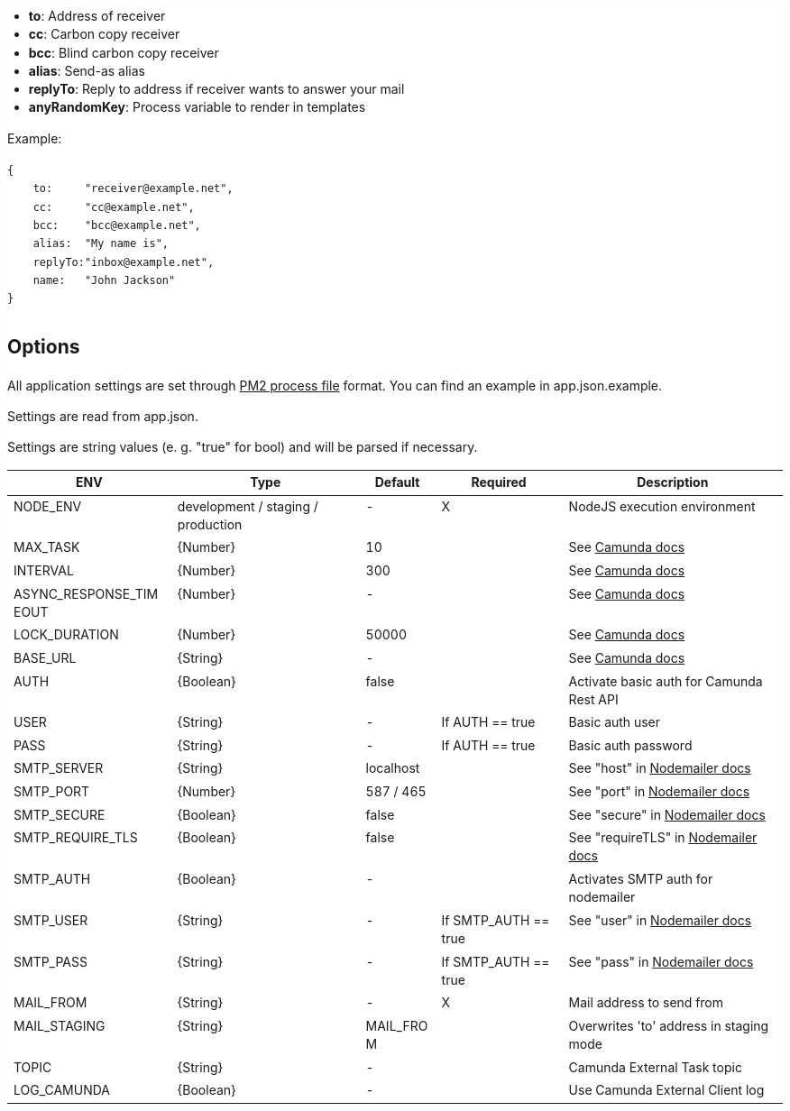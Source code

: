 - **to**: Address of receiver
- **cc**: Carbon copy receiver
- **bcc**: Blind carbon copy receiver
- **alias**: Send-as alias
- **replyTo**: Reply to address if receiver wants to answer your mail
- **anyRandomKey**: Process variable to render in templates

Example:

```
{
    to:     "receiver@example.net",
    cc:     "cc@example.net",
    bcc:    "bcc@example.net",
    alias:  "My name is",
    replyTo:"inbox@example.net",
    name:   "John Jackson"
}
```

## Options

All application settings are set through [PM2 process file](http://pm2.keymetrics.io/docs/usage/application-declaration/) 
format. You can find an example in app.json.example.

Settings are read from app.json.

Settings are string values (e. g. "true" for bool) and will be parsed if necessary.

| ENV | Type | Default | Required | Description |
| --- | ---- | --- | --- | --- |
| NODE_ENV | development / staging / production | - | X | NodeJS execution environment |
| MAX_TASK | {Number} | 10 | | See [Camunda docs](https://github.com/camunda/camunda-external-task-client-js/blob/master/docs/Client.md#new-clientoptions) |
| INTERVAL | {Number} | 300 | | See [Camunda docs](https://github.com/camunda/camunda-external-task-client-js/blob/master/docs/Client.md#new-clientoptions) |
| ASYNC_RESPONSE_TIMEOUT | {Number} | - | | See [Camunda docs](https://github.com/camunda/camunda-external-task-client-js/blob/master/docs/Client.md#new-clientoptions) |
| LOCK_DURATION | {Number} | 50000 | | See [Camunda docs](https://github.com/camunda/camunda-external-task-client-js/blob/master/docs/Client.md#new-clientoptions) |
| BASE_URL | {String} | - | | See [Camunda docs](https://github.com/camunda/camunda-external-task-client-js/blob/master/docs/Client.md#new-clientoptions) |
| AUTH | {Boolean} | false | | Activate basic auth for Camunda Rest API |
| USER | {String} | - | If AUTH == true | Basic auth user |
| PASS | {String} | - | If AUTH == true | Basic auth password |
| SMTP_SERVER | {String} | localhost | | See "host" in [Nodemailer docs](https://nodemailer.com/smtp/) |
| SMTP_PORT | {Number} | 587 / 465 | | See "port" in [Nodemailer docs](https://nodemailer.com/smtp/) |
| SMTP_SECURE | {Boolean} | false | | See "secure" in [Nodemailer docs](https://nodemailer.com/smtp/) |
| SMTP_REQUIRE_TLS | {Boolean} | false | | See "requireTLS" in [Nodemailer docs](https://nodemailer.com/smtp/) |
| SMTP_AUTH | {Boolean} | - | | Activates SMTP auth for nodemailer |
| SMTP_USER | {String} | - | If SMTP_AUTH == true | See "user" in [Nodemailer docs](https://nodemailer.com/smtp/#authentication) |
| SMTP_PASS | {String} | - | If SMTP_AUTH == true | See "pass" in [Nodemailer docs](https://nodemailer.com/smtp/#authentication) |
| MAIL_FROM | {String} | - | X | Mail address to send from |
| MAIL_STAGING | {String} | MAIL_FROM | | Overwrites 'to' address in staging mode |
| TOPIC | {String} | - | | Camunda External Task topic |
| LOG_CAMUNDA | {Boolean} | - | | Use Camunda External Client log |